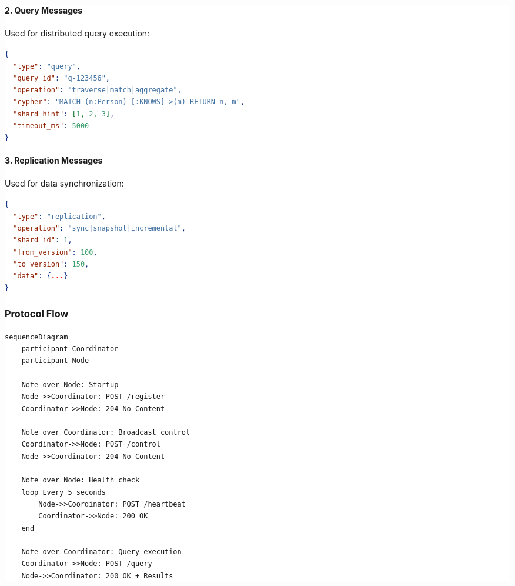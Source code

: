 #### 2. Query Messages
Used for distributed query execution:

```json
{
  "type": "query",
  "query_id": "q-123456",
  "operation": "traverse|match|aggregate",
  "cypher": "MATCH (n:Person)-[:KNOWS]->(m) RETURN n, m",
  "shard_hint": [1, 2, 3],
  "timeout_ms": 5000
}
```

#### 3. Replication Messages
Used for data synchronization:

```json
{
  "type": "replication",
  "operation": "sync|snapshot|incremental",
  "shard_id": 1,
  "from_version": 100,
  "to_version": 150,
  "data": {...}
}
```

### Protocol Flow

```mermaid
sequenceDiagram
    participant Coordinator
    participant Node
    
    Note over Node: Startup
    Node->>Coordinator: POST /register
    Coordinator->>Node: 204 No Content
    
    Note over Coordinator: Broadcast control
    Coordinator->>Node: POST /control
    Node->>Coordinator: 204 No Content
    
    Note over Node: Health check
    loop Every 5 seconds
        Node->>Coordinator: POST /heartbeat
        Coordinator->>Node: 200 OK
    end
    
    Note over Coordinator: Query execution
    Coordinator->>Node: POST /query
    Node->>Coordinator: 200 OK + Results
```
